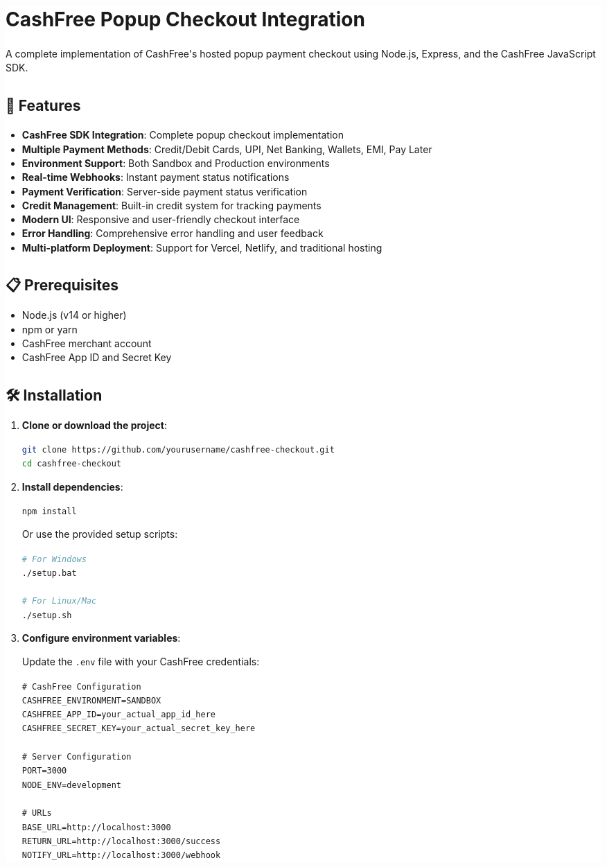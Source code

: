 # CashFree Popup Checkout Integration

A complete implementation of CashFree's hosted popup payment checkout using Node.js, Express, and the CashFree JavaScript SDK.

## 🚀 Features

- **CashFree SDK Integration**: Complete popup checkout implementation
- **Multiple Payment Methods**: Credit/Debit Cards, UPI, Net Banking, Wallets, EMI, Pay Later
- **Environment Support**: Both Sandbox and Production environments
- **Real-time Webhooks**: Instant payment status notifications
- **Payment Verification**: Server-side payment status verification
- **Credit Management**: Built-in credit system for tracking payments
- **Modern UI**: Responsive and user-friendly checkout interface
- **Error Handling**: Comprehensive error handling and user feedback
- **Multi-platform Deployment**: Support for Vercel, Netlify, and traditional hosting

## 📋 Prerequisites

- Node.js (v14 or higher)
- npm or yarn
- CashFree merchant account
- CashFree App ID and Secret Key

## 🛠️ Installation

1. **Clone or download the project**:
   ```bash
   git clone https://github.com/yourusername/cashfree-checkout.git
   cd cashfree-checkout
   ```

2. **Install dependencies**:
   ```bash
   npm install
   ```
   
   Or use the provided setup scripts:
   ```bash
   # For Windows
   ./setup.bat
   
   # For Linux/Mac
   ./setup.sh
   ```

3. **Configure environment variables**:
   
   Update the `.env` file with your CashFree credentials:
   ```env
   # CashFree Configuration
   CASHFREE_ENVIRONMENT=SANDBOX
   CASHFREE_APP_ID=your_actual_app_id_here
   CASHFREE_SECRET_KEY=your_actual_secret_key_here
   
   # Server Configuration
   PORT=3000
   NODE_ENV=development
   
   # URLs
   BASE_URL=http://localhost:3000
   RETURN_URL=http://localhost:3000/success
   NOTIFY_URL=http://localhost:3000/webhook
   ```
